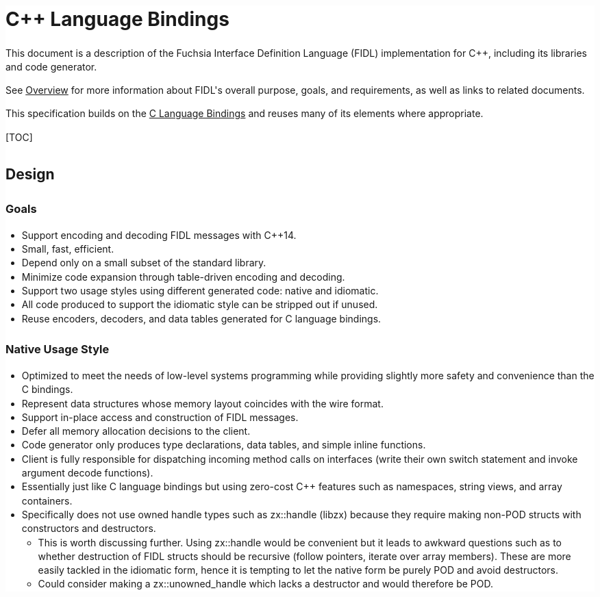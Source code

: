 
# C++ Language Bindings

This document is a description of the Fuchsia Interface Definition Language
(FIDL) implementation for C++, including its libraries and code generator.

See [Overview][fidl-overview] for more information about FIDL's overall
purpose, goals, and requirements, as well as links to related documents.

This specification builds on the [C Language
Bindings](c.md) and reuses many of its elements where
appropriate.

[TOC]

## Design

### Goals

*   Support encoding and decoding FIDL messages with C++14.
*   Small, fast, efficient.
*   Depend only on a small subset of the standard library.
*   Minimize code expansion through table-driven encoding and decoding.
*   Support two usage styles using different generated code: native and
    idiomatic.
*   All code produced to support the idiomatic style can be stripped out if
    unused.
*   Reuse encoders, decoders, and data tables generated for C language bindings.

### Native Usage Style

*   Optimized to meet the needs of low-level systems programming while providing
    slightly more safety and convenience than the C bindings.
*   Represent data structures whose memory layout coincides with the wire
    format.
*   Support in-place access and construction of FIDL messages.
*   Defer all memory allocation decisions to the client.
*   Code generator only produces type declarations, data tables, and simple
    inline functions.
*   Client is fully responsible for dispatching incoming method calls on
    interfaces (write their own switch statement and invoke argument decode
    functions).
*   Essentially just like C language bindings but using zero-cost C++ features
    such as namespaces, string views, and array containers.
*   Specifically does not use owned handle types such as zx::handle (libzx)
    because they require making non-POD structs with constructors and
    destructors.
    *   This is worth discussing further. Using zx::handle would be convenient
        but it leads to awkward questions such as to whether destruction of FIDL
        structs should be recursive (follow pointers, iterate over array
        members). These are more easily tackled in the idiomatic form, hence it
        is tempting to let the native form be purely POD and avoid destructors.
    *   Could consider making a zx::unowned_handle which lacks a destructor and
        would therefore be POD.


[fidl-overview]: ../README.md
